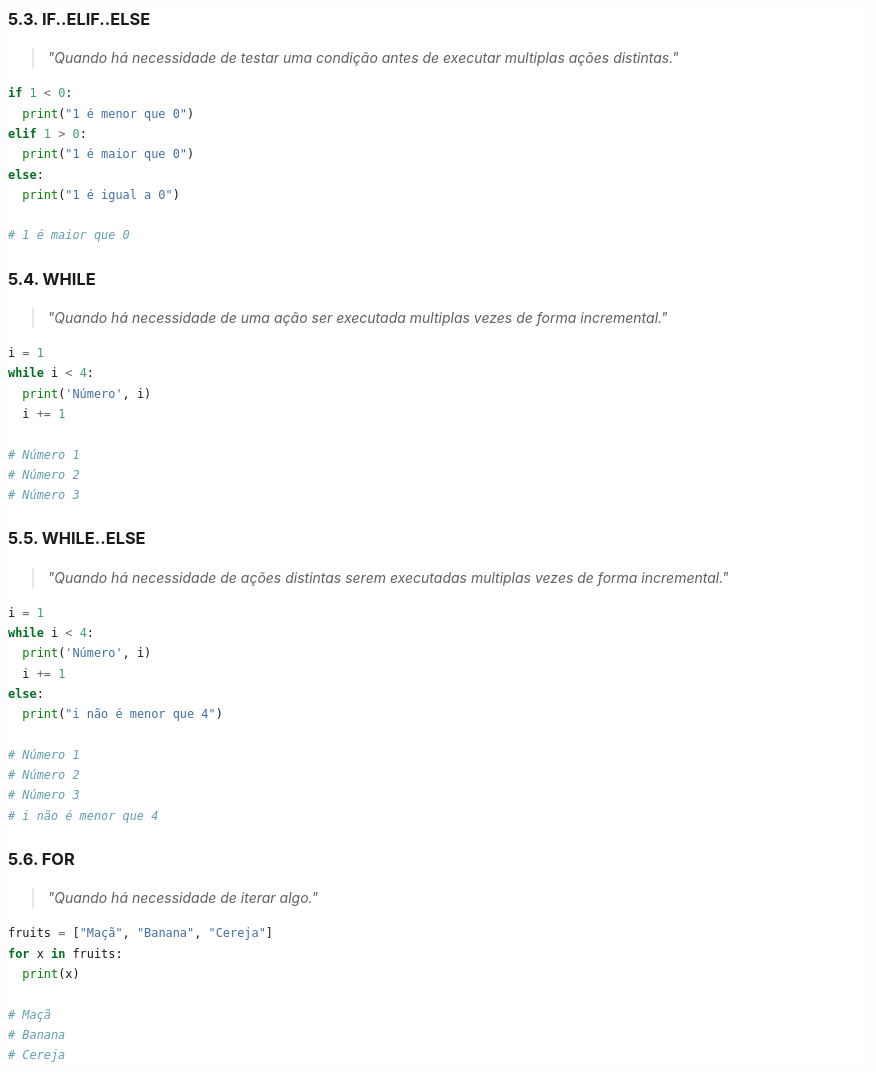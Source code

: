 ### 5.3. IF..ELIF..ELSE
> _"Quando há necessidade de testar uma condição antes de executar multiplas ações distintas."_

```python
if 1 < 0:
  print("1 é menor que 0")
elif 1 > 0:
  print("1 é maior que 0")
else:
  print("1 é igual a 0")

# 1 é maior que 0
```

### 5.4. WHILE
> _"Quando há necessidade de uma ação ser executada multiplas vezes de forma incremental."_

```python
i = 1
while i < 4:
  print('Número', i)
  i += 1

# Número 1
# Número 2
# Número 3
```

### 5.5. WHILE..ELSE
> _"Quando há necessidade de ações distintas serem executadas multiplas vezes de forma incremental."_

```python
i = 1
while i < 4:
  print('Número', i)
  i += 1
else:
  print("i não é menor que 4")

# Número 1
# Número 2
# Número 3
# i não é menor que 4
```

### 5.6. FOR
> _"Quando há necessidade de iterar algo."_

```python
fruits = ["Maçã", "Banana", "Cereja"]
for x in fruits:
  print(x)

# Maçã
# Banana
# Cereja
```
